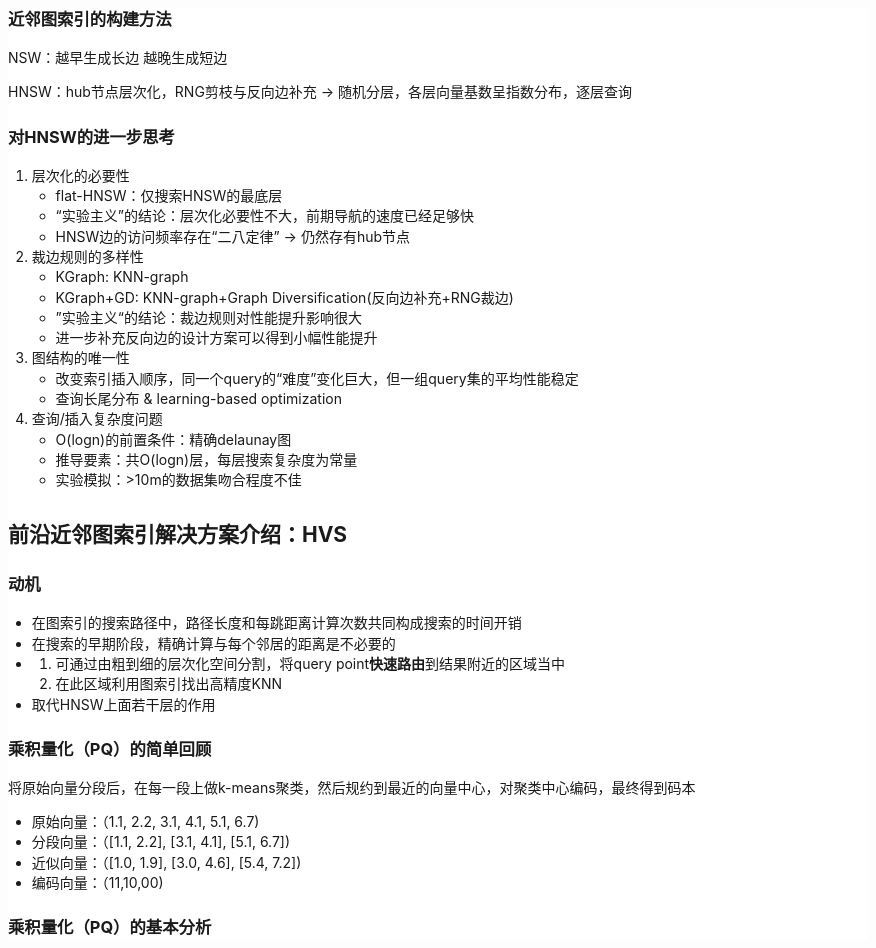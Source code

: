 

### 近邻图索引的构建方法

NSW：越早生成长边 越晚生成短边

HNSW：hub节点层次化，RNG剪枝与反向边补充 -> 随机分层，各层向量基数呈指数分布，逐层查询



### 对HNSW的进一步思考

1. 层次化的必要性
   + flat-HNSW：仅搜索HNSW的最底层
   + “实验主义”的结论：层次化必要性不大，前期导航的速度已经足够快
   + HNSW边的访问频率存在“二八定律” -> 仍然存有hub节点
2. 裁边规则的多样性
   + KGraph: KNN-graph
   + KGraph+GD: KNN-graph+Graph Diversification(反向边补充+RNG裁边)
   + ”实验主义“的结论：裁边规则对性能提升影响很大
   + 进一步补充反向边的设计方案可以得到小幅性能提升
3. 图结构的唯一性
   + 改变索引插入顺序，同一个query的“难度”变化巨大，但一组query集的平均性能稳定
   + 查询长尾分布 & learning-based optimization
4. 查询/插入复杂度问题
   + O(logn)的前置条件：精确delaunay图
   + 推导要素：共O(logn)层，每层搜索复杂度为常量
   + 实验模拟：>10m的数据集吻合程度不佳

## 前沿近邻图索引解决方案介绍：HVS

### 动机

+ 在图索引的搜索路径中，路径长度和每跳距离计算次数共同构成搜索的时间开销
+ 在搜索的早期阶段，精确计算与每个邻居的距离是不必要的
+ 1. 可通过由粗到细的层次化空间分割，将query point**快速路由**到结果附近的区域当中
  2. 在此区域利用图索引找出高精度KNN
+ 取代HNSW上面若干层的作用



### 乘积量化（PQ）的简单回顾

将原始向量分段后，在每一段上做k-means聚类，然后规约到最近的向量中心，对聚类中心编码，最终得到码本



+ 原始向量：（1.1, 2.2, 3.1, 4.1, 5.1, 6.7)
+ 分段向量：（[1.1, 2.2], [3.1, 4.1], [5.1, 6.7])
+ 近似向量：（[1.0, 1.9], [3.0, 4.6], [5.4, 7.2])
+ 编码向量：（11,10,00)



### 乘积量化（PQ）的基本分析
